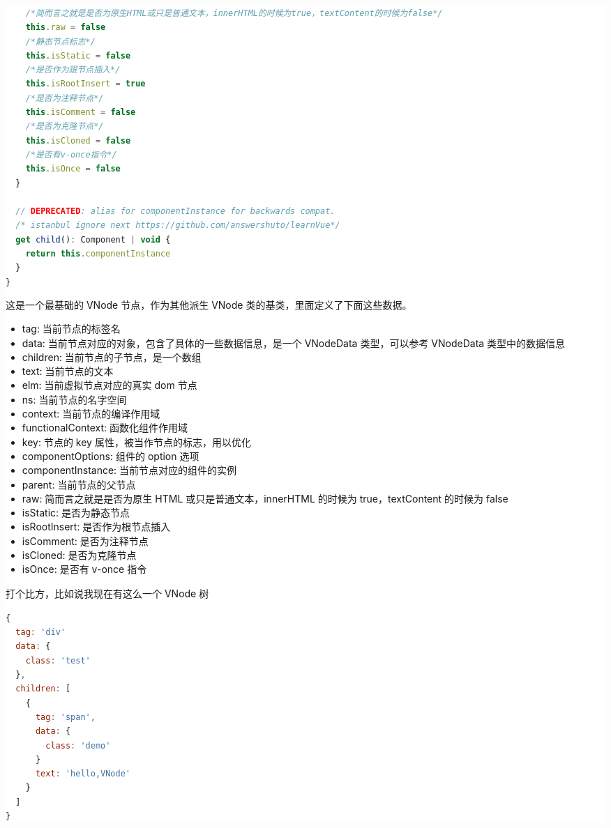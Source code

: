 ```js
    /*简而言之就是是否为原生HTML或只是普通文本，innerHTML的时候为true，textContent的时候为false*/
    this.raw = false
    /*静态节点标志*/
    this.isStatic = false
    /*是否作为跟节点插入*/
    this.isRootInsert = true
    /*是否为注释节点*/
    this.isComment = false
    /*是否为克隆节点*/
    this.isCloned = false
    /*是否有v-once指令*/
    this.isOnce = false
  }

  // DEPRECATED: alias for componentInstance for backwards compat.
  /* istanbul ignore next https://github.com/answershuto/learnVue*/
  get child(): Component | void {
    return this.componentInstance
  }
}
```

这是一个最基础的 VNode 节点，作为其他派生 VNode 类的基类，里面定义了下面这些数据。

- tag: 当前节点的标签名
- data: 当前节点对应的对象，包含了具体的一些数据信息，是一个 VNodeData 类型，可以参考 VNodeData 类型中的数据信息
- children: 当前节点的子节点，是一个数组
- text: 当前节点的文本
- elm: 当前虚拟节点对应的真实 dom 节点
- ns: 当前节点的名字空间
- context: 当前节点的编译作用域
- functionalContext: 函数化组件作用域
- key: 节点的 key 属性，被当作节点的标志，用以优化
- componentOptions: 组件的 option 选项
- componentInstance: 当前节点对应的组件的实例
- parent: 当前节点的父节点
- raw: 简而言之就是是否为原生 HTML 或只是普通文本，innerHTML 的时候为 true，textContent 的时候为 false
- isStatic: 是否为静态节点
- isRootInsert: 是否作为根节点插入
- isComment: 是否为注释节点
- isCloned: 是否为克隆节点
- isOnce: 是否有 v-once 指令

打个比方，比如说我现在有这么一个 VNode 树

```js
{
  tag: 'div'
  data: {
    class: 'test'
  },
  children: [
    {
      tag: 'span',
      data: {
        class: 'demo'
      }
      text: 'hello,VNode'
    }
  ]
}
```
